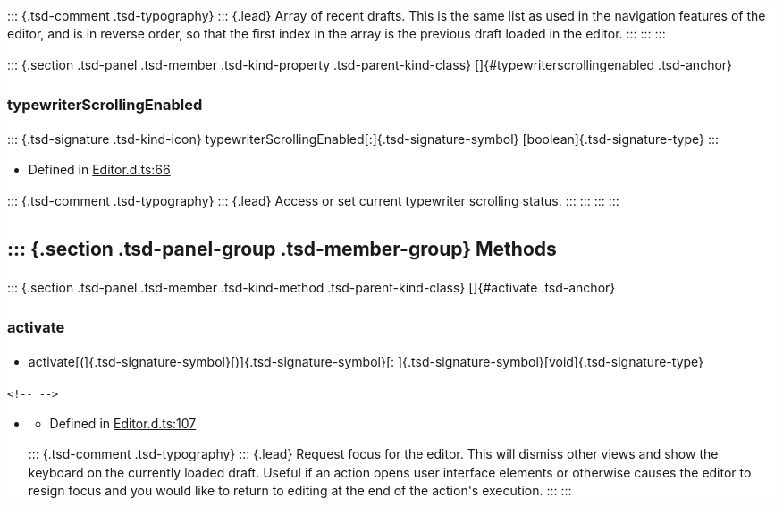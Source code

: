 ::: {.tsd-comment .tsd-typography}
::: {.lead}
Array of recent drafts. This is the same list as used in the navigation
features of the editor, and is in reverse order, so that the first index
in the array is the previous draft loaded in the editor.
:::
:::
:::

::: {.section .tsd-panel .tsd-member .tsd-kind-property .tsd-parent-kind-class}
[]{#typewriterscrollingenabled .tsd-anchor}

### typewriterScrollingEnabled

::: {.tsd-signature .tsd-kind-icon}
typewriterScrollingEnabled[:]{.tsd-signature-symbol}
[boolean]{.tsd-signature-type}
:::

-   Defined in
    [Editor.d.ts:66](https://github.com/agiletortoise/drafts-script-reference/blob/bb281e8/src/Editor.d.ts#L66)

::: {.tsd-comment .tsd-typography}
::: {.lead}
Access or set current typewriter scrolling status.
:::
:::
:::
:::

::: {.section .tsd-panel-group .tsd-member-group}
Methods
-------

::: {.section .tsd-panel .tsd-member .tsd-kind-method .tsd-parent-kind-class}
[]{#activate .tsd-anchor}

### activate

-   activate[(]{.tsd-signature-symbol}[)]{.tsd-signature-symbol}[:
    ]{.tsd-signature-symbol}[void]{.tsd-signature-type}

```{=html}
<!-- -->
```
-   -   Defined in
        [Editor.d.ts:107](https://github.com/agiletortoise/drafts-script-reference/blob/bb281e8/src/Editor.d.ts#L107)

    ::: {.tsd-comment .tsd-typography}
    ::: {.lead}
    Request focus for the editor. This will dismiss other views and show
    the keyboard on the currently loaded draft. Useful if an action
    opens user interface elements or otherwise causes the editor to
    resign focus and you would like to return to editing at the end of
    the action\'s execution.
    :::
    :::
